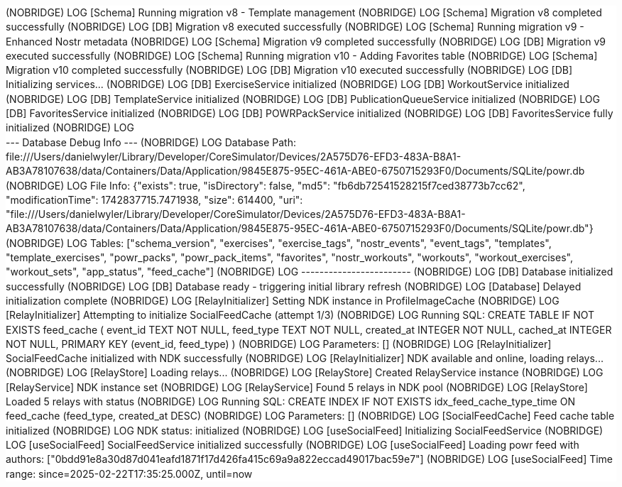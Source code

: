  (NOBRIDGE) LOG  [Schema] Running migration v8 - Template management
 (NOBRIDGE) LOG  [Schema] Migration v8 completed successfully
 (NOBRIDGE) LOG  [DB] Migration v8 executed successfully
 (NOBRIDGE) LOG  [Schema] Running migration v9 - Enhanced Nostr metadata
 (NOBRIDGE) LOG  [Schema] Migration v9 completed successfully
 (NOBRIDGE) LOG  [DB] Migration v9 executed successfully
 (NOBRIDGE) LOG  [Schema] Running migration v10 - Adding Favorites table
 (NOBRIDGE) LOG  [Schema] Migration v10 completed successfully
 (NOBRIDGE) LOG  [DB] Migration v10 executed successfully
 (NOBRIDGE) LOG  [DB] Initializing services...
 (NOBRIDGE) LOG  [DB] ExerciseService initialized
 (NOBRIDGE) LOG  [DB] WorkoutService initialized
 (NOBRIDGE) LOG  [DB] TemplateService initialized
 (NOBRIDGE) LOG  [DB] PublicationQueueService initialized
 (NOBRIDGE) LOG  [DB] FavoritesService initialized
 (NOBRIDGE) LOG  [DB] POWRPackService initialized
 (NOBRIDGE) LOG  [DB] FavoritesService fully initialized
 (NOBRIDGE) LOG  
--- Database Debug Info ---
 (NOBRIDGE) LOG  Database Path: file:///Users/danielwyler/Library/Developer/CoreSimulator/Devices/2A575D76-EFD3-483A-B8A1-AB3A78107638/data/Containers/Data/Application/9845E875-95EC-461A-ABE0-6750715293F0/Documents/SQLite/powr.db
 (NOBRIDGE) LOG  File Info: {"exists": true, "isDirectory": false, "md5": "fb6db72541528215f7ced38773b7cc62", "modificationTime": 1742837715.7471938, "size": 614400, "uri": "file:///Users/danielwyler/Library/Developer/CoreSimulator/Devices/2A575D76-EFD3-483A-B8A1-AB3A78107638/data/Containers/Data/Application/9845E875-95EC-461A-ABE0-6750715293F0/Documents/SQLite/powr.db"}
 (NOBRIDGE) LOG  Tables: ["schema_version", "exercises", "exercise_tags", "nostr_events", "event_tags", "templates", "template_exercises", "powr_packs", "powr_pack_items", "favorites", "nostr_workouts", "workouts", "workout_exercises", "workout_sets", "app_status", "feed_cache"]
 (NOBRIDGE) LOG  ------------------------
 (NOBRIDGE) LOG  [DB] Database initialized successfully
 (NOBRIDGE) LOG  [DB] Database ready - triggering initial library refresh
 (NOBRIDGE) LOG  [Database] Delayed initialization complete
 (NOBRIDGE) LOG  [RelayInitializer] Setting NDK instance in ProfileImageCache
 (NOBRIDGE) LOG  [RelayInitializer] Attempting to initialize SocialFeedCache (attempt 1/3)
 (NOBRIDGE) LOG  Running SQL: 
        CREATE TABLE IF NOT EXISTS feed_cache (
          event_id TEXT NOT NULL,
          feed_type TEXT NOT NULL,
          created_at INTEGER NOT NULL,
          cached_at INTEGER NOT NULL,
          PRIMARY KEY (event_id, feed_type)
        )
 (NOBRIDGE) LOG  Parameters: []
 (NOBRIDGE) LOG  [RelayInitializer] SocialFeedCache initialized with NDK successfully
 (NOBRIDGE) LOG  [RelayInitializer] NDK available and online, loading relays...
 (NOBRIDGE) LOG  [RelayStore] Loading relays...
 (NOBRIDGE) LOG  [RelayStore] Created RelayService instance
 (NOBRIDGE) LOG  [RelayService] NDK instance set
 (NOBRIDGE) LOG  [RelayService] Found 5 relays in NDK pool
 (NOBRIDGE) LOG  [RelayStore] Loaded 5 relays with status
 (NOBRIDGE) LOG  Running SQL: 
        CREATE INDEX IF NOT EXISTS idx_feed_cache_type_time 
        ON feed_cache (feed_type, created_at DESC)
 (NOBRIDGE) LOG  Parameters: []
 (NOBRIDGE) LOG  [SocialFeedCache] Feed cache table initialized
 (NOBRIDGE) LOG  NDK status: initialized
 (NOBRIDGE) LOG  [useSocialFeed] Initializing SocialFeedService
 (NOBRIDGE) LOG  [useSocialFeed] SocialFeedService initialized successfully
 (NOBRIDGE) LOG  [useSocialFeed] Loading powr feed with authors: ["0bdd91e8a30d87d041eafd1871f17d426fa415c69a9a822eccad49017bac59e7"]
 (NOBRIDGE) LOG  [useSocialFeed] Time range: since=2025-02-22T17:35:25.000Z, until=now